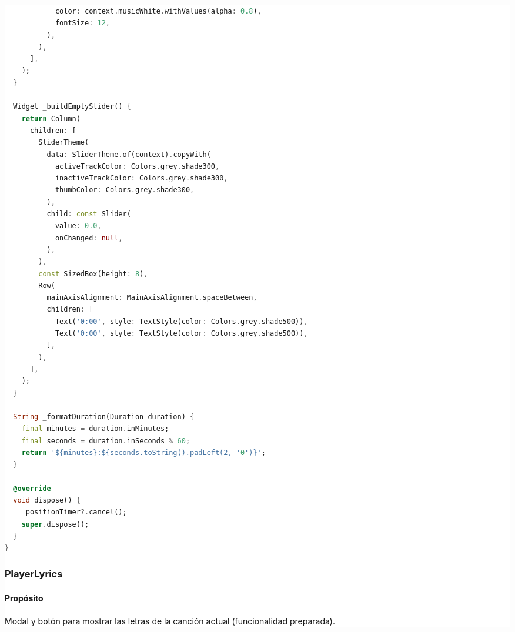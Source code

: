 ```dart
            color: context.musicWhite.withValues(alpha: 0.8),
            fontSize: 12,
          ),
        ),
      ],
    );
  }

  Widget _buildEmptySlider() {
    return Column(
      children: [
        SliderTheme(
          data: SliderTheme.of(context).copyWith(
            activeTrackColor: Colors.grey.shade300,
            inactiveTrackColor: Colors.grey.shade300,
            thumbColor: Colors.grey.shade300,
          ),
          child: const Slider(
            value: 0.0,
            onChanged: null,
          ),
        ),
        const SizedBox(height: 8),
        Row(
          mainAxisAlignment: MainAxisAlignment.spaceBetween,
          children: [
            Text('0:00', style: TextStyle(color: Colors.grey.shade500)),
            Text('0:00', style: TextStyle(color: Colors.grey.shade500)),
          ],
        ),
      ],
    );
  }

  String _formatDuration(Duration duration) {
    final minutes = duration.inMinutes;
    final seconds = duration.inSeconds % 60;
    return '${minutes}:${seconds.toString().padLeft(2, '0')}';
  }

  @override
  void dispose() {
    _positionTimer?.cancel();
    super.dispose();
  }
}
```

### PlayerLyrics

#### Propósito
Modal y botón para mostrar las letras de la canción actual (funcionalidad preparada).
